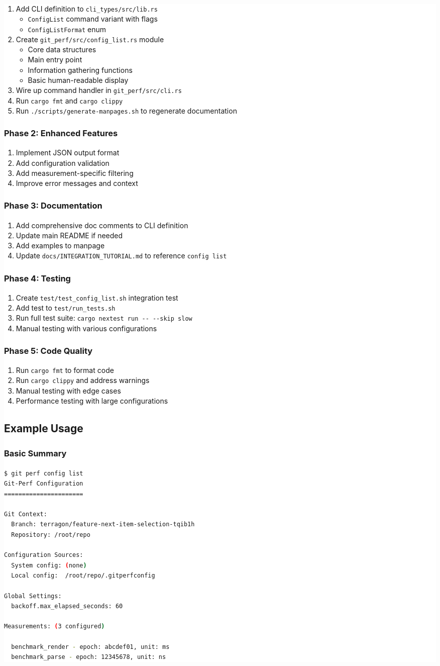 1. Add CLI definition to `cli_types/src/lib.rs`
   - `ConfigList` command variant with flags
   - `ConfigListFormat` enum
2. Create `git_perf/src/config_list.rs` module
   - Core data structures
   - Main entry point
   - Information gathering functions
   - Basic human-readable display
3. Wire up command handler in `git_perf/src/cli.rs`
4. Run `cargo fmt` and `cargo clippy`
5. Run `./scripts/generate-manpages.sh` to regenerate documentation

### Phase 2: Enhanced Features

1. Implement JSON output format
2. Add configuration validation
3. Add measurement-specific filtering
4. Improve error messages and context

### Phase 3: Documentation

1. Add comprehensive doc comments to CLI definition
2. Update main README if needed
3. Add examples to manpage
4. Update `docs/INTEGRATION_TUTORIAL.md` to reference `config list`

### Phase 4: Testing

1. Create `test/test_config_list.sh` integration test
2. Add test to `test/run_tests.sh`
3. Run full test suite: `cargo nextest run -- --skip slow`
4. Manual testing with various configurations

### Phase 5: Code Quality

1. Run `cargo fmt` to format code
2. Run `cargo clippy` and address warnings
3. Manual testing with edge cases
4. Performance testing with large configurations

## Example Usage

### Basic Summary

```bash
$ git perf config list
Git-Perf Configuration
======================

Git Context:
  Branch: terragon/feature-next-item-selection-tqib1h
  Repository: /root/repo

Configuration Sources:
  System config: (none)
  Local config:  /root/repo/.gitperfconfig

Global Settings:
  backoff.max_elapsed_seconds: 60

Measurements: (3 configured)

  benchmark_render - epoch: abcdef01, unit: ms
  benchmark_parse - epoch: 12345678, unit: ns
```